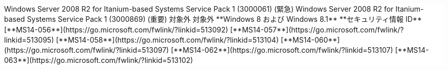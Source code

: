 </td>
<td style="border:1px solid black;">
Windows Server 2008 R2 for Itanium-based Systems Service Pack 1  
(3000061)  
(緊急)

</td>
<td style="border:1px solid black;">
Windows Server 2008 R2 for Itanium-based Systems Service Pack 1  
(3000869)  
(重要)

</td>
<td style="border:1px solid black;">
対象外

</td>
<td style="border:1px solid black;">
対象外

</td>
</tr>
<tr>
<td style="border:1px solid black;" colspan="7">
**Windows 8 および Windows 8.1**

</td>
</tr>
<tr>
<td style="border:1px solid black;">
**セキュリティ情報 ID**

</td>
<td style="border:1px solid black;">
[**MS14-056**](https://go.microsoft.com/fwlink/?linkid=513092)

</td>
<td style="border:1px solid black;">
[**MS14-057**](https://go.microsoft.com/fwlink/?linkid=513095)

</td>
<td style="border:1px solid black;">
[**MS14-058**](https://go.microsoft.com/fwlink/?linkid=513104)

</td>
<td style="border:1px solid black;">
[**MS14-060**](https://go.microsoft.com/fwlink/?linkid=513097)

</td>
<td style="border:1px solid black;">
[**MS14-062**](https://go.microsoft.com/fwlink/?linkid=513107)

</td>
<td style="border:1px solid black;">
[**MS14-063**](https://go.microsoft.com/fwlink/?linkid=513102)
